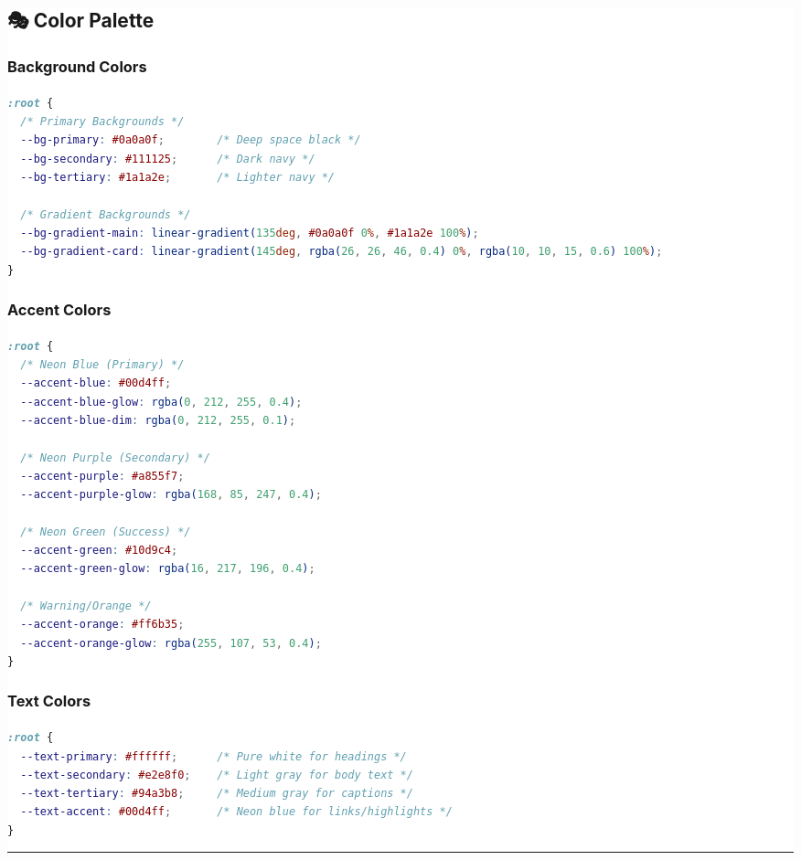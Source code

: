 ## 🎭 Color Palette

### Background Colors
```css
:root {
  /* Primary Backgrounds */
  --bg-primary: #0a0a0f;        /* Deep space black */
  --bg-secondary: #111125;      /* Dark navy */
  --bg-tertiary: #1a1a2e;       /* Lighter navy */
  
  /* Gradient Backgrounds */
  --bg-gradient-main: linear-gradient(135deg, #0a0a0f 0%, #1a1a2e 100%);
  --bg-gradient-card: linear-gradient(145deg, rgba(26, 26, 46, 0.4) 0%, rgba(10, 10, 15, 0.6) 100%);
}
```

### Accent Colors
```css
:root {
  /* Neon Blue (Primary) */
  --accent-blue: #00d4ff;
  --accent-blue-glow: rgba(0, 212, 255, 0.4);
  --accent-blue-dim: rgba(0, 212, 255, 0.1);
  
  /* Neon Purple (Secondary) */
  --accent-purple: #a855f7;
  --accent-purple-glow: rgba(168, 85, 247, 0.4);
  
  /* Neon Green (Success) */
  --accent-green: #10d9c4;
  --accent-green-glow: rgba(16, 217, 196, 0.4);
  
  /* Warning/Orange */
  --accent-orange: #ff6b35;
  --accent-orange-glow: rgba(255, 107, 53, 0.4);
}
```

### Text Colors
```css
:root {
  --text-primary: #ffffff;      /* Pure white for headings */
  --text-secondary: #e2e8f0;    /* Light gray for body text */
  --text-tertiary: #94a3b8;     /* Medium gray for captions */
  --text-accent: #00d4ff;       /* Neon blue for links/highlights */
}
```

---
